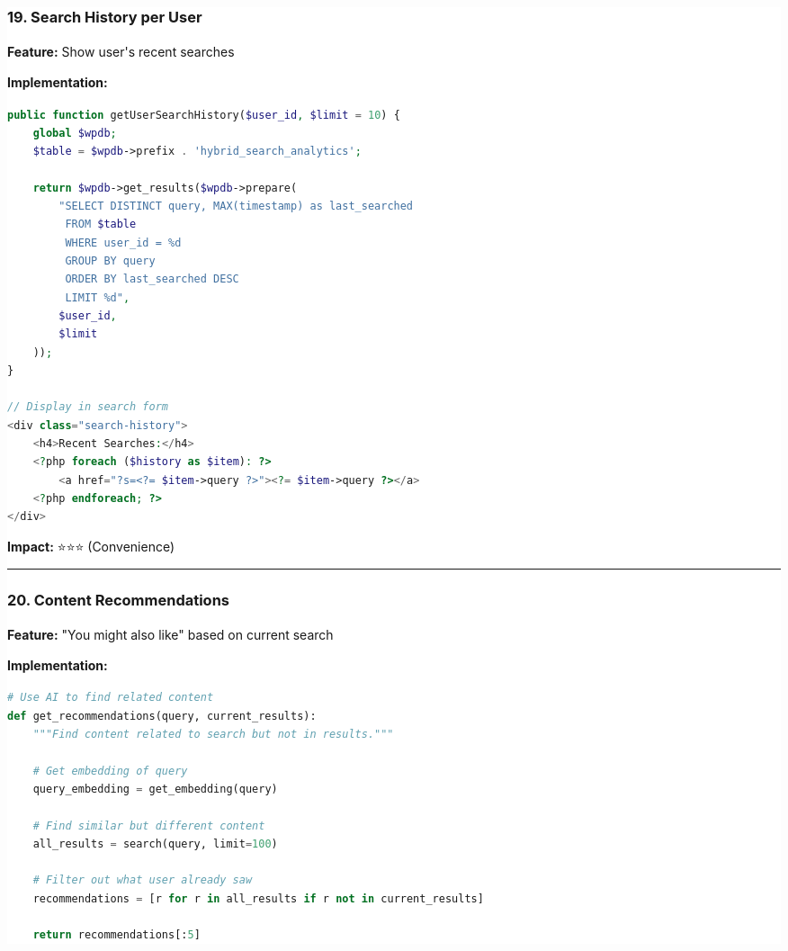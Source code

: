 
### 19. **Search History per User**

**Feature:** Show user's recent searches

**Implementation:**
```php
public function getUserSearchHistory($user_id, $limit = 10) {
    global $wpdb;
    $table = $wpdb->prefix . 'hybrid_search_analytics';
    
    return $wpdb->get_results($wpdb->prepare(
        "SELECT DISTINCT query, MAX(timestamp) as last_searched
         FROM $table
         WHERE user_id = %d
         GROUP BY query
         ORDER BY last_searched DESC
         LIMIT %d",
        $user_id,
        $limit
    ));
}

// Display in search form
<div class="search-history">
    <h4>Recent Searches:</h4>
    <?php foreach ($history as $item): ?>
        <a href="?s=<?= $item->query ?>"><?= $item->query ?></a>
    <?php endforeach; ?>
</div>
```

**Impact:** ⭐⭐⭐ (Convenience)

---

### 20. **Content Recommendations**

**Feature:** "You might also like" based on current search

**Implementation:**
```python
# Use AI to find related content
def get_recommendations(query, current_results):
    """Find content related to search but not in results."""
    
    # Get embedding of query
    query_embedding = get_embedding(query)
    
    # Find similar but different content
    all_results = search(query, limit=100)
    
    # Filter out what user already saw
    recommendations = [r for r in all_results if r not in current_results]
    
    return recommendations[:5]
```
